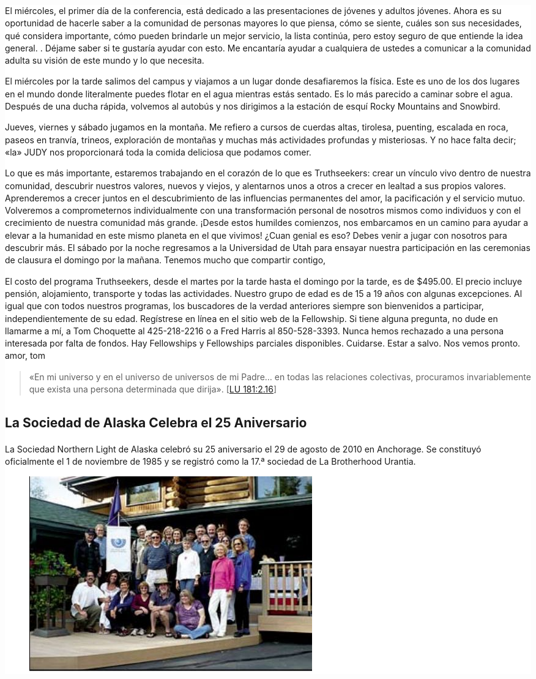 El miércoles, el primer día de la conferencia, está dedicado a las presentaciones de jóvenes y adultos jóvenes. Ahora es su oportunidad de hacerle saber a la comunidad de personas mayores lo que piensa, cómo se siente, cuáles son sus necesidades, qué considera importante, cómo pueden brindarle un mejor servicio, la lista continúa, pero estoy seguro de que entiende la idea general. . Déjame saber si te gustaría ayudar con esto. Me encantaría ayudar a cualquiera de ustedes a comunicar a la comunidad adulta su visión de este mundo y lo que necesita.

El miércoles por la tarde salimos del campus y viajamos a un lugar donde desafiaremos la física. Este es uno de los dos lugares en el mundo donde literalmente puedes flotar en el agua mientras estás sentado. Es lo más parecido a caminar sobre el agua. Después de una ducha rápida, volvemos al autobús y nos dirigimos a la estación de esquí Rocky Mountains and Snowbird.

Jueves, viernes y sábado jugamos en la montaña. Me refiero a cursos de cuerdas altas, tirolesa, puenting, escalada en roca, paseos en tranvía, trineos, exploración de montañas y muchas más actividades profundas y misteriosas. Y no hace falta decir; «la» JUDY nos proporcionará toda la comida deliciosa que podamos comer.

Lo que es más importante, estaremos trabajando en el corazón de lo que es Truthseekers: crear un vínculo vivo dentro de nuestra comunidad, descubrir nuestros valores, nuevos y viejos, y alentarnos unos a otros a crecer en lealtad a sus propios valores. Aprenderemos a crecer juntos en el descubrimiento de las influencias permanentes del amor, la pacificación y el servicio mutuo. Volveremos a comprometernos individualmente con una transformación personal de nosotros mismos como individuos y con el crecimiento de nuestra comunidad más grande. ¡Desde estos humildes comienzos, nos embarcamos en un camino para ayudar a elevar a la humanidad en este mismo planeta en el que vivimos! ¿Cuan genial es eso? Debes venir a jugar con nosotros para descubrir más. El sábado por la noche regresamos a la Universidad de Utah para ensayar nuestra participación en las ceremonias de clausura el domingo por la mañana. Tenemos mucho que compartir contigo,

El costo del programa Truthseekers, desde el martes por la tarde hasta el domingo por la tarde, es de $495.00. El precio incluye pensión, alojamiento, transporte y todas las actividades. Nuestro grupo de edad es de 15 a 19 años con algunas excepciones. Al igual que con todos nuestros programas, los buscadores de la verdad anteriores siempre son bienvenidos a participar, independientemente de su edad. Regístrese en línea en el sitio web de la Fellowship. Si tiene alguna pregunta, no dude en llamarme a mí, a Tom Choquette al 425-218-2216 o a Fred Harris al 850-528-3393. Nunca hemos rechazado a una persona interesada por falta de fondos. Hay Fellowships y Fellowships parciales disponibles. Cuidarse. Estar a salvo. Nos vemos pronto. amor, tom


> «En mi universo y en el universo de universos de mi Padre… en todas las relaciones colectivas, procuramos invariablemente que exista una persona determinada que dirija». <a id="a247_172"></a>[[LU 181:2.16](/es/The_Urantia_Book/181#p2_16)]

## La Sociedad de Alaska Celebra el 25 Aniversario

La Sociedad Northern Light de Alaska celebró su 25 aniversario el 29 de agosto de 2010 en Anchorage. Se constituyó oficialmente el 1 de noviembre de 1985 y se registró como la 17.ª sociedad de La Brotherhood Urantia.

<figure id="Figure_20" class="image urantiapedia">
<img src="/image/article/The_Mighty_Messenger/2010_Winter/005753.jpg">
